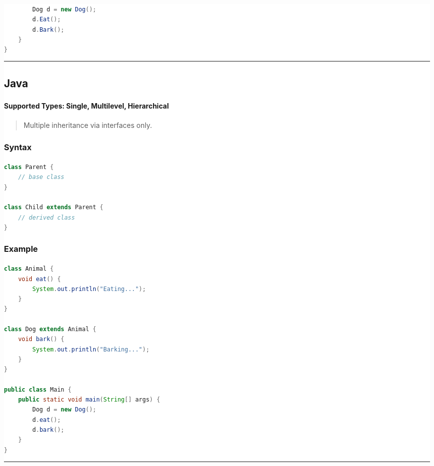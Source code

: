 ```csharp
        Dog d = new Dog();
        d.Eat();
        d.Bark();
    }
}
```

---

## **Java**

#### Supported Types: Single, Multilevel, Hierarchical

> Multiple inheritance via interfaces only.

### Syntax

```java
class Parent {
    // base class
}

class Child extends Parent {
    // derived class
}
```

### Example

```java
class Animal {
    void eat() {
        System.out.println("Eating...");
    }
}

class Dog extends Animal {
    void bark() {
        System.out.println("Barking...");
    }
}

public class Main {
    public static void main(String[] args) {
        Dog d = new Dog();
        d.eat();
        d.bark();
    }
}
```

---
